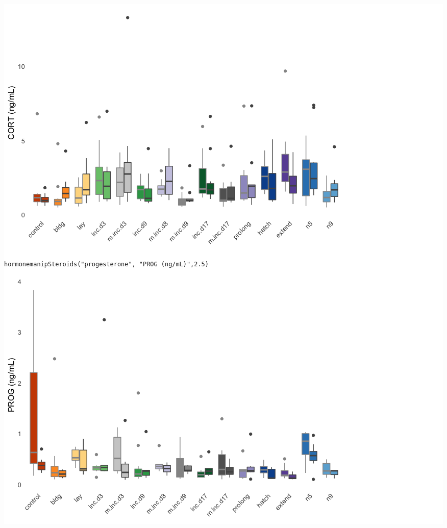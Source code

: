 ![](../figures/hormones/sexsteroids-4.png)

    hormonemanipSteroids("progesterone", "PROG (ng/mL)",2.5)

![](../figures/hormones/sexsteroids-5.png)

